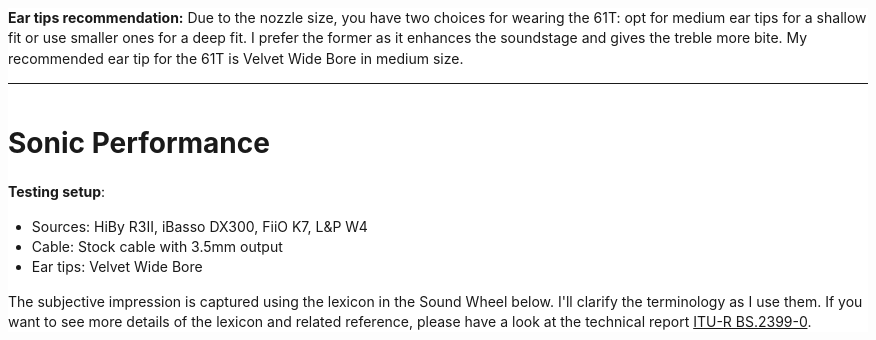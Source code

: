 **Ear tips recommendation:** Due to the nozzle size, you have two choices for wearing the 61T: opt for medium ear tips for a shallow fit or use smaller ones for a deep fit. I prefer the former as it enhances the soundstage and gives the treble more bite. My recommended ear tip for the 61T is Velvet Wide Bore in medium size.


_____

Sonic Performance
===

**Testing setup**: 
- Sources: HiBy R3II, iBasso DX300, FiiO K7, L&P W4
- Cable: Stock cable with 3.5mm output
- Ear tips: Velvet Wide Bore

The subjective impression is captured using the lexicon in the Sound Wheel below. I'll clarify the terminology as I use them. If you want to see more details of the lexicon and related reference, please have a look at the technical report [ITU-R BS.2399-0](https://www.itu.int/pub/R-REP-BS.2399).
